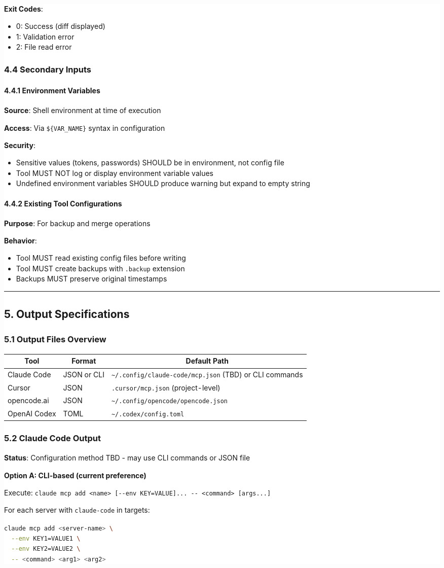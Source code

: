**Exit Codes**:
- 0: Success (diff displayed)
- 1: Validation error
- 2: File read error

### 4.4 Secondary Inputs

#### 4.4.1 Environment Variables

**Source**: Shell environment at time of execution

**Access**: Via `${VAR_NAME}` syntax in configuration

**Security**:
- Sensitive values (tokens, passwords) SHOULD be in environment, not config file
- Tool MUST NOT log or display environment variable values
- Undefined environment variables SHOULD produce warning but expand to empty string

#### 4.4.2 Existing Tool Configurations

**Purpose**: For backup and merge operations

**Behavior**:
- Tool MUST read existing config files before writing
- Tool MUST create backups with `.backup` extension
- Backups MUST preserve original timestamps

---

## 5. Output Specifications

### 5.1 Output Files Overview

| Tool | Format | Default Path |
|------|--------|--------------|
| Claude Code | JSON or CLI | `~/.config/claude-code/mcp.json` (TBD) or CLI commands |
| Cursor | JSON | `.cursor/mcp.json` (project-level) |
| opencode.ai | JSON | `~/.config/opencode/opencode.json` |
| OpenAI Codex | TOML | `~/.codex/config.toml` |

### 5.2 Claude Code Output

**Status**: Configuration method TBD - may use CLI commands or JSON file

**Option A: CLI-based (current preference)**

Execute: `claude mcp add <name> [--env KEY=VALUE]... -- <command> [args...]`

For each server with `claude-code` in targets:
```bash
claude mcp add <server-name> \
  --env KEY1=VALUE1 \
  --env KEY2=VALUE2 \
  -- <command> <arg1> <arg2>
```
